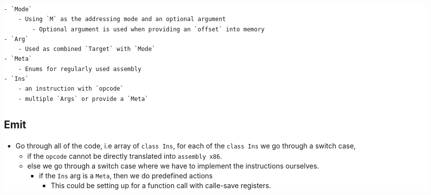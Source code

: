 	- `Mode`
		- Using `M` as the addressing mode and an optional argument
			- Optional argument is used when providing an `offset` into memory
	- `Arg`
		- Used as combined `Target` with `Mode`
	- `Meta`
		- Enums for regularly used assembly
	- `Ins`
		- an instruction with `opcode`
		- multiple `Args` or provide a `Meta`
## Emit
- Go through all of the code, i.e array of `class Ins`, for each of the `class Ins` we go through a switch case,
	- if the `opcode` cannot be directly translated into `assembly x86`.
	- else we go through a switch case where we have to implement the instructions ourselves. 
		- if the `Ins` arg is a `Meta`, then we do predefined actions
			- This could be setting up for a function call with calle-save registers.


